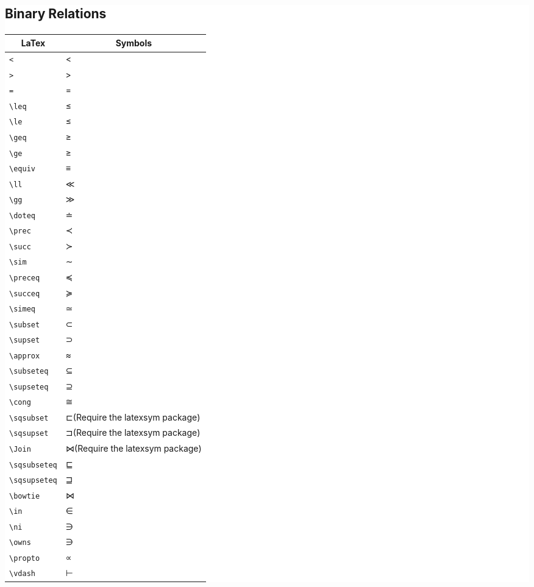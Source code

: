 ## Binary Relations

| LaTex         | Symbols                                   |
| ------------- | ----------------------------------------- |
| `<`           | $<$                                       |
| `>`           | $>$                                       |
| `=`           | $=$                                       |
| `\leq`        | $\leq$                                    |
| `\le`         | $\le$                                     |
| `\geq`        | $\geq$                                    |
| `\ge`         | $\ge$                                     |
| `\equiv`      | $\equiv$                                  |
| `\ll`         | $\ll$                                     |
| `\gg`         | $\gg$                                     |
| `\doteq`      | $\doteq$                                  |
| `\prec`       | $\prec$                                   |
| `\succ`       | $\succ$                                   |
| `\sim`        | $\sim$                                    |
| `\preceq`     | $\preceq$                                 |
| `\succeq`     | $\succeq$                                 |
| `\simeq`      | $\simeq$                                  |
| `\subset`     | $\subset$                                 |
| `\supset`     | $\supset$                                 |
| `\approx`     | $\approx$                                 |
| `\subseteq`   | $\subseteq$                               |
| `\supseteq`   | $\supseteq$                               |
| `\cong`       | $\cong$                                   |
| `\sqsubset`   | $\sqsubset$(Require the latexsym package) |
| `\sqsupset`   | $\sqsupset$(Require the latexsym package) |
| `\Join`       | $\Join$(Require the latexsym package)     |
| `\sqsubseteq` | $\sqsubseteq$                             |
| `\sqsupseteq` | $\sqsupseteq$                             |
| `\bowtie`     | $\bowtie$                                 |
| `\in`         | $\in$                                     |
| `\ni`         | $\ni$                                     |
| `\owns`       | $\owns$                                   |
| `\propto`     | $\propto$                                 |
| `\vdash`      | $\vdash$                                  |